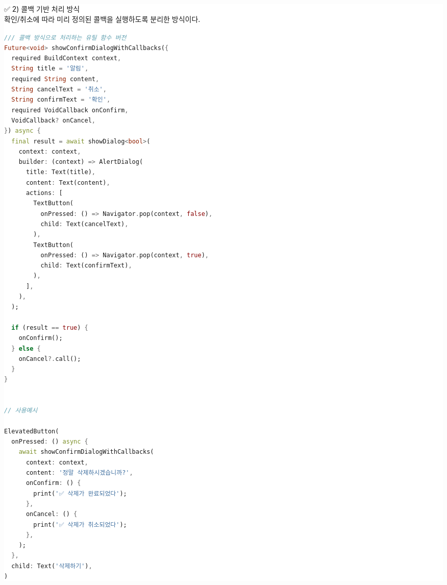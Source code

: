 ✅ 2) 콜백 기반 처리 방식  
확인/취소에 따라 미리 정의된 콜백을 실행하도록 분리한 방식이다.

```dart
/// 콜백 방식으로 처리하는 유틸 함수 버전
Future<void> showConfirmDialogWithCallbacks({
  required BuildContext context,
  String title = '알림',
  required String content,
  String cancelText = '취소',
  String confirmText = '확인',
  required VoidCallback onConfirm,
  VoidCallback? onCancel,
}) async {
  final result = await showDialog<bool>(
    context: context,
    builder: (context) => AlertDialog(
      title: Text(title),
      content: Text(content),
      actions: [
        TextButton(
          onPressed: () => Navigator.pop(context, false),
          child: Text(cancelText),
        ),
        TextButton(
          onPressed: () => Navigator.pop(context, true),
          child: Text(confirmText),
        ),
      ],
    ),
  );

  if (result == true) {
    onConfirm();
  } else {
    onCancel?.call();
  }
}


// 사용예시

ElevatedButton(
  onPressed: () async {
    await showConfirmDialogWithCallbacks(
      context: context,
      content: '정말 삭제하시겠습니까?',
      onConfirm: () {
        print('✅ 삭제가 완료되었다');
      },
      onCancel: () {
        print('✅ 삭제가 취소되었다');
      },
    );
  },
  child: Text('삭제하기'),
)
```
